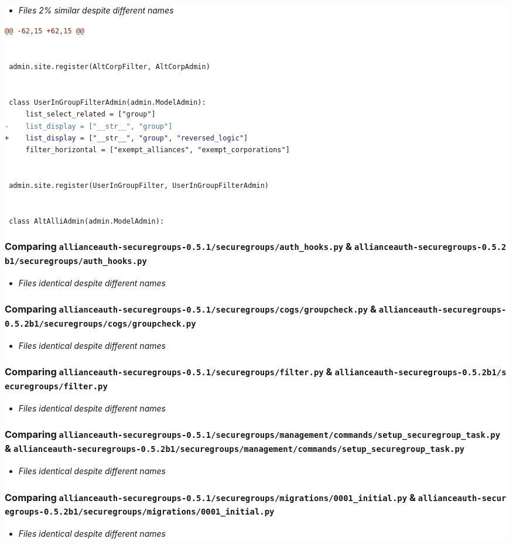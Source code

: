  * *Files 2% similar despite different names*

```diff
@@ -62,15 +62,15 @@
 
 
 admin.site.register(AltCorpFilter, AltCorpAdmin)
 
 
 class UserInGroupFilterAdmin(admin.ModelAdmin):
     list_select_related = ["group"]
-    list_display = ["__str__", "group"]
+    list_display = ["__str__", "group", "reversed_logic"]
     filter_horizontal = ["exempt_alliances", "exempt_corporations"]
 
 
 admin.site.register(UserInGroupFilter, UserInGroupFilterAdmin)
 
 
 class AltAlliAdmin(admin.ModelAdmin):
```

### Comparing `allianceauth-securegroups-0.5.1/securegroups/auth_hooks.py` & `allianceauth-securegroups-0.5.2b1/securegroups/auth_hooks.py`

 * *Files identical despite different names*

### Comparing `allianceauth-securegroups-0.5.1/securegroups/cogs/groupcheck.py` & `allianceauth-securegroups-0.5.2b1/securegroups/cogs/groupcheck.py`

 * *Files identical despite different names*

### Comparing `allianceauth-securegroups-0.5.1/securegroups/filter.py` & `allianceauth-securegroups-0.5.2b1/securegroups/filter.py`

 * *Files identical despite different names*

### Comparing `allianceauth-securegroups-0.5.1/securegroups/management/commands/setup_securegroup_task.py` & `allianceauth-securegroups-0.5.2b1/securegroups/management/commands/setup_securegroup_task.py`

 * *Files identical despite different names*

### Comparing `allianceauth-securegroups-0.5.1/securegroups/migrations/0001_initial.py` & `allianceauth-securegroups-0.5.2b1/securegroups/migrations/0001_initial.py`

 * *Files identical despite different names*
